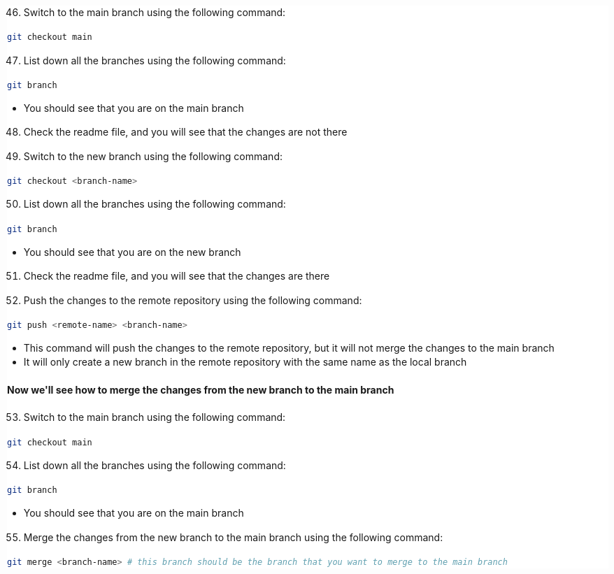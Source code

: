 46. Switch to the main branch using the following command:

```bash
git checkout main
```

47. List down all the branches using the following command:

```bash
git branch
```

- You should see that you are on the main branch

48. Check the readme file, and you will see that the changes are not there

49. Switch to the new branch using the following command:

```bash
git checkout <branch-name>
```

50. List down all the branches using the following command:

```bash
git branch
```

- You should see that you are on the new branch

51. Check the readme file, and you will see that the changes are there

52. Push the changes to the remote repository using the following command:

```bash
git push <remote-name> <branch-name>
```

- This command will push the changes to the remote repository, but it will not merge the changes to the main branch
- It will only create a new branch in the remote repository with the same name as the local branch

#### Now we'll see how to merge the changes from the new branch to the main branch

53. Switch to the main branch using the following command:

```bash
git checkout main
```

54. List down all the branches using the following command:

```bash
git branch
```

- You should see that you are on the main branch

55. Merge the changes from the new branch to the main branch using the following command:

```bash
git merge <branch-name> # this branch should be the branch that you want to merge to the main branch
```
